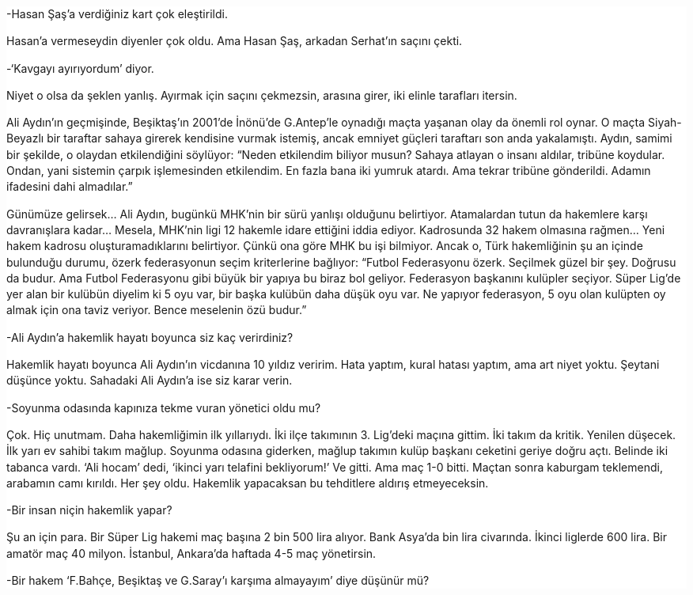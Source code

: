    <p class="MsoNormal">
    -Hasan Şaş’a verdiğiniz kart çok eleştirildi.
   </p>
   <p class="MsoNormal">
    Hasan’a vermeseydin diyenler çok oldu. Ama Hasan Şaş, arkadan Serhat’ın saçını çekti.
    <span>
    </span>
   </p>
   <p class="MsoNormal">
    -‘Kavgayı ayırıyordum’ diyor.
   </p>
   <p class="MsoNormal">
    Niyet o olsa da şeklen yanlış. Ayırmak için saçını çekmezsin, arasına girer, iki elinle tarafları itersin.
   </p>
   <p class="MsoNormal">
    Ali Aydın’ın geçmişinde, Beşiktaş’ın 2001’de İnönü’de G.Antep’le oynadığı maçta yaşanan olay da önemli rol oynar. O maçta Siyah-Beyazlı bir taraftar sahaya girerek kendisine vurmak istemiş, ancak emniyet güçleri taraftarı son anda yakalamıştı. Aydın, samimi bir şekilde, o olaydan etkilendiğini söylüyor: “Neden etkilendim biliyor musun? Sahaya atlayan o insanı aldılar, tribüne koydular. Ondan, yani sistemin çarpık işlemesinden etkilendim. En fazla bana iki yumruk atardı. Ama tekrar tribüne gönderildi. Adamın ifadesini dahi almadılar.”
   </p>
   <p class="MsoNormal">
    Günümüze gelirsek… Ali Aydın, bugünkü MHK’nin bir sürü yanlışı olduğunu belirtiyor. Atamalardan tutun da hakemlere karşı davranışlara kadar… Mesela, MHK’nin ligi 12 hakemle idare ettiğini iddia ediyor. Kadrosunda 32 hakem olmasına rağmen… Yeni hakem kadrosu oluşturamadıklarını belirtiyor. Çünkü ona göre MHK bu işi bilmiyor. Ancak o, Türk hakemliğinin şu an içinde bulunduğu durumu, özerk federasyonun seçim kriterlerine bağlıyor: “Futbol Federasyonu özerk. Seçilmek güzel bir şey. Doğrusu da budur. Ama Futbol Federasyonu gibi büyük bir yapıya bu biraz bol geliyor. Federasyon başkanını kulüpler seçiyor. Süper Lig’de yer alan bir kulübün diyelim ki 5 oyu var, bir başka kulübün daha düşük oyu var. Ne yapıyor federasyon, 5 oyu olan kulüpten oy almak için ona taviz veriyor. Bence meselenin özü budur.”
   </p>
   <p class="MsoNormal">
    -Ali Aydın’a hakemlik hayatı boyunca siz kaç verirdiniz?
   </p>
   <p class="MsoNormal">
    Hakemlik hayatı boyunca Ali Aydın’ın vicdanına 10 yıldız veririm. Hata yaptım, kural hatası yaptım, ama art niyet yoktu. Şeytani düşünce yoktu. Sahadaki Ali Aydın’a ise siz karar verin.
   </p>
   <p class="MsoNormal">
    -Soyunma odasında kapınıza tekme vuran yönetici oldu mu?
   </p>
   <p class="MsoNormal">
    Çok. Hiç unutmam. Daha hakemliğimin ilk yıllarıydı. İki ilçe takımının 3. Lig’deki maçına gittim. İki takım da kritik. Yenilen düşecek. İlk yarı ev sahibi takım mağlup. Soyunma odasına giderken, mağlup takımın kulüp başkanı ceketini geriye doğru açtı. Belinde iki tabanca vardı. ‘Ali hocam’ dedi, ‘ikinci yarı telafini bekliyorum!’ Ve gitti. Ama maç 1-0 bitti. Maçtan sonra kaburgam teklemendi, arabamın camı kırıldı. Her şey oldu. Hakemlik yapacaksan bu tehditlere aldırış etmeyeceksin.
   </p>
   <p class="MsoNormal">
    -Bir insan niçin hakemlik yapar?
   </p>
   <p class="MsoNormal">
    Şu an için para. Bir Süper Lig hakemi maç başına 2 bin 500 lira alıyor. Bank Asya’da bin lira civarında. İkinci liglerde 600 lira. Bir amatör maç 40 milyon. İstanbul, Ankara’da haftada 4-5 maç yönetirsin.
   </p>
   <p class="MsoNormal">
    -Bir hakem ‘F.Bahçe, Beşiktaş ve G.Saray’ı karşıma almayayım’ diye düşünür mü?
   </p>
   <p class="MsoNormal">